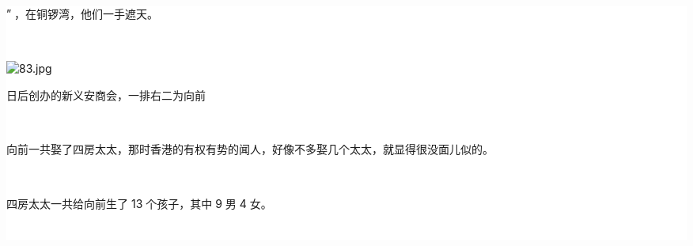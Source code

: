    ”
  </span>
  <span class="s1">
   ，在铜锣湾，他们一手遮天。
  </span>
 </p>
 <p class="p1">
  <span class="s1">
  </span>
  <br/>
 </p>
 <p class="p3">
  <span class="s1">
   <img alt="83.jpg" border="0" height="368" src="/medias/contents/5416/83.jpg" width="550"/>
  </span>
 </p>
 <p class="p2">
  <span class="s1">
   日后创办的新义安商会，一排右二为向前
  </span>
 </p>
 <p class="p1">
  <span class="s1">
  </span>
  <br/>
 </p>
 <p class="p2">
  <span class="s1">
   向前一共娶了四房太太，那时香港的有权有势的闻人，好像不多娶几个太太，就显得很没面儿似的。
  </span>
 </p>
 <p class="p1">
  <span class="s1">
  </span>
  <br/>
 </p>
 <p class="p2">
  <span class="s1">
   四房太太一共给向前生了
  </span>
  <span class="s2">
   13
  </span>
  <span class="s1">
   个孩子，其中
  </span>
  <span class="s2">
   9
  </span>
  <span class="s1">
   男
  </span>
  <span class="s2">
   4
  </span>
  <span class="s1">
   女。
  </span>
 </p>
 <p class="p1">
  <span class="s1">
  </span>
  <br/>